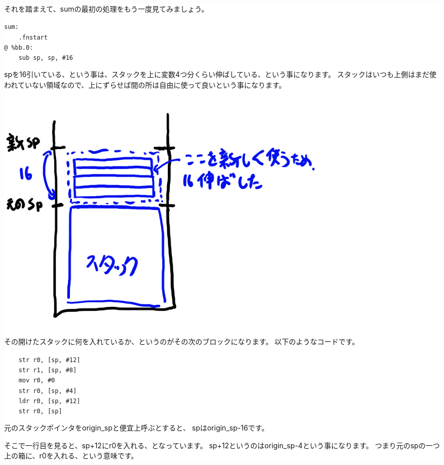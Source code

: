 それを踏まえて、sumの最初の処理をもう一度見てみましょう。

```
sum:
	.fnstart
@ %bb.0:
	sub	sp, sp, #16
```

spを16引いている、という事は、スタックを上に変数4つ分くらい伸ばしている、という事になります。
スタックはいつも上側はまだ使われていない領域なので、上にずらせば間の所は自由に使って良いという事になります。

![スタックの伸長](stack_extend.png)

その開けたスタックに何を入れているか、というのがその次のブロックになります。
以下のようなコードです。

```
	str	r0, [sp, #12]
	str	r1, [sp, #8]
	mov	r0, #0
	str	r0, [sp, #4]
	ldr	r0, [sp, #12]
	str	r0, [sp]
```

元のスタックポインタをorigin_spと便宜上呼ぶとすると、
spはorigin_sp-16です。

そこで一行目を見ると、sp+12にr0を入れる、となっています。
sp+12というのはorigin_sp-4という事になります。
つまり元のspの一つ上の箱に、r0を入れる、という意味です。
